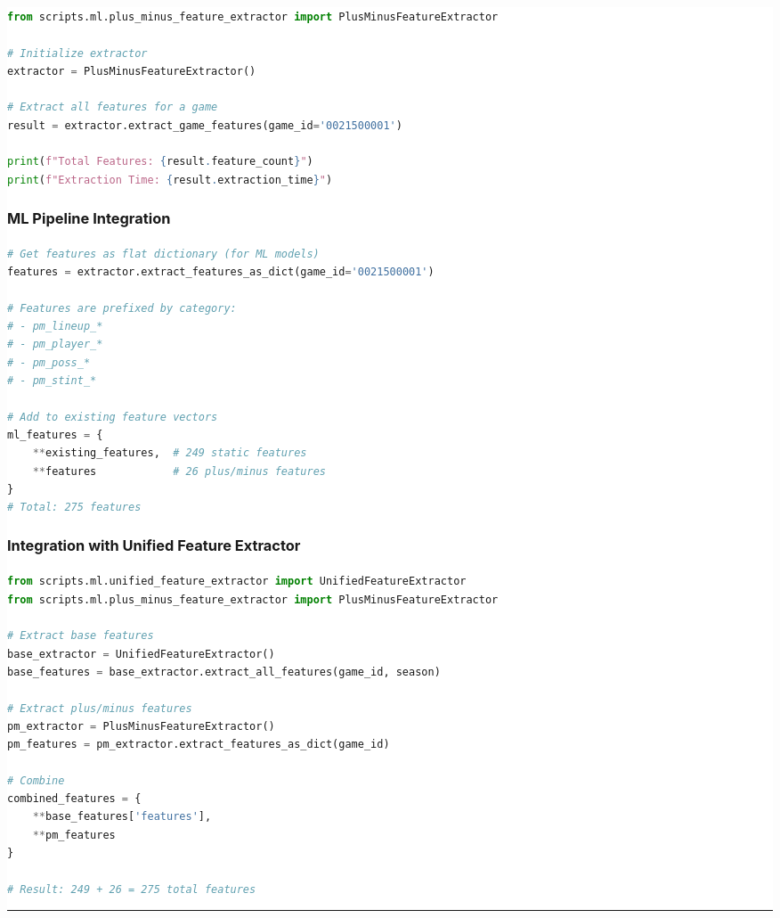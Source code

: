 ```python
from scripts.ml.plus_minus_feature_extractor import PlusMinusFeatureExtractor

# Initialize extractor
extractor = PlusMinusFeatureExtractor()

# Extract all features for a game
result = extractor.extract_game_features(game_id='0021500001')

print(f"Total Features: {result.feature_count}")
print(f"Extraction Time: {result.extraction_time}")
```

### ML Pipeline Integration

```python
# Get features as flat dictionary (for ML models)
features = extractor.extract_features_as_dict(game_id='0021500001')

# Features are prefixed by category:
# - pm_lineup_*
# - pm_player_*
# - pm_poss_*
# - pm_stint_*

# Add to existing feature vectors
ml_features = {
    **existing_features,  # 249 static features
    **features            # 26 plus/minus features
}
# Total: 275 features
```

### Integration with Unified Feature Extractor

```python
from scripts.ml.unified_feature_extractor import UnifiedFeatureExtractor
from scripts.ml.plus_minus_feature_extractor import PlusMinusFeatureExtractor

# Extract base features
base_extractor = UnifiedFeatureExtractor()
base_features = base_extractor.extract_all_features(game_id, season)

# Extract plus/minus features
pm_extractor = PlusMinusFeatureExtractor()
pm_features = pm_extractor.extract_features_as_dict(game_id)

# Combine
combined_features = {
    **base_features['features'],
    **pm_features
}

# Result: 249 + 26 = 275 total features
```

---